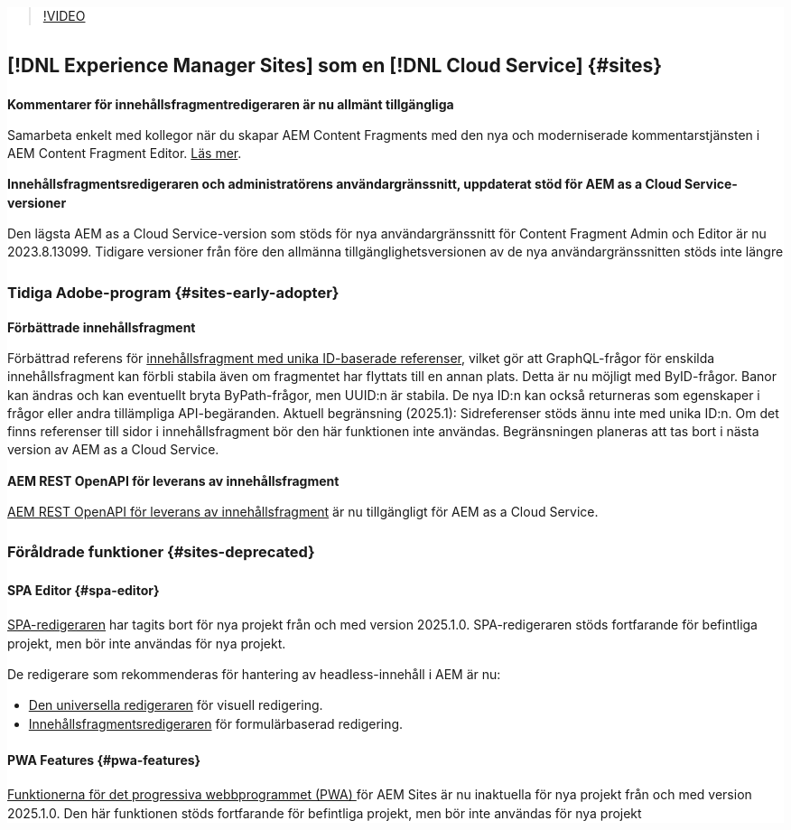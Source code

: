 >[!VIDEO](https://video.tv.adobe.com/v/3456072?quality=12)

## [!DNL Experience Manager Sites] som en [!DNL Cloud Service] {#sites}

**Kommentarer för innehållsfragmentredigeraren är nu allmänt tillgängliga**

Samarbeta enkelt med kollegor när du skapar AEM Content Fragments med den nya och moderniserade kommentarstjänsten i AEM Content Fragment Editor.
[Läs mer](https://experienceleague.adobe.com/en/docs/experience-manager-cloud-service/content/sites/administering/content-fragments/authoring?#commenting-on-your-fragment).

**Innehållsfragmentsredigeraren och administratörens användargränssnitt, uppdaterat stöd för AEM as a Cloud Service-versioner**

Den lägsta AEM as a Cloud Service-version som stöds för nya användargränssnitt för Content Fragment Admin och Editor är nu 2023.8.13099. Tidigare versioner från före den allmänna tillgänglighetsversionen av de nya användargränssnitten stöds inte längre

### Tidiga Adobe-program {#sites-early-adopter}

**Förbättrade innehållsfragment**

Förbättrad referens för [innehållsfragment med unika ID-baserade referenser](/help/headless/graphql-api/uuid-reference-upgrade.md), vilket gör att GraphQL-frågor för enskilda innehållsfragment kan förbli stabila även om fragmentet har flyttats till en annan plats. Detta är nu möjligt med ByID-frågor. Banor kan ändras och kan eventuellt bryta ByPath-frågor, men UUID:n är stabila. De nya ID:n kan också returneras som egenskaper i frågor eller andra tillämpliga API-begäranden. Aktuell begränsning (2025.1): Sidreferenser stöds ännu inte med unika ID:n. Om det finns referenser till sidor i innehållsfragment bör den här funktionen inte användas. Begränsningen planeras att tas bort i nästa version av AEM as a Cloud Service.

**AEM REST OpenAPI för leverans av innehållsfragment**

[AEM REST OpenAPI för leverans av innehållsfragment](/help/headless/aem-content-fragment-delivery-with-openapi.md) är nu tillgängligt för AEM as a Cloud Service.

### Föråldrade funktioner {#sites-deprecated}

#### SPA Editor {#spa-editor}

[SPA-redigeraren](/help/implementing/developing/hybrid/introduction.md) har tagits bort för nya projekt från och med version 2025.1.0. SPA-redigeraren stöds fortfarande för befintliga projekt, men bör inte användas för nya projekt.

De redigerare som rekommenderas för hantering av headless-innehåll i AEM är nu:

* [Den universella redigeraren](/help/edge/wysiwyg-authoring/authoring.md) för visuell redigering.
* [Innehållsfragmentsredigeraren](/help/assets/content-fragments/content-fragments-managing.md) för formulärbaserad redigering.

#### PWA Features {#pwa-features}

[Funktionerna för det progressiva webbprogrammet (PWA) ](/help/sites-cloud/authoring/sites-console/enable-pwa.md) för AEM Sites är nu inaktuella för nya projekt från och med version 2025.1.0. Den här funktionen stöds fortfarande för befintliga projekt, men bör inte användas för nya projekt
